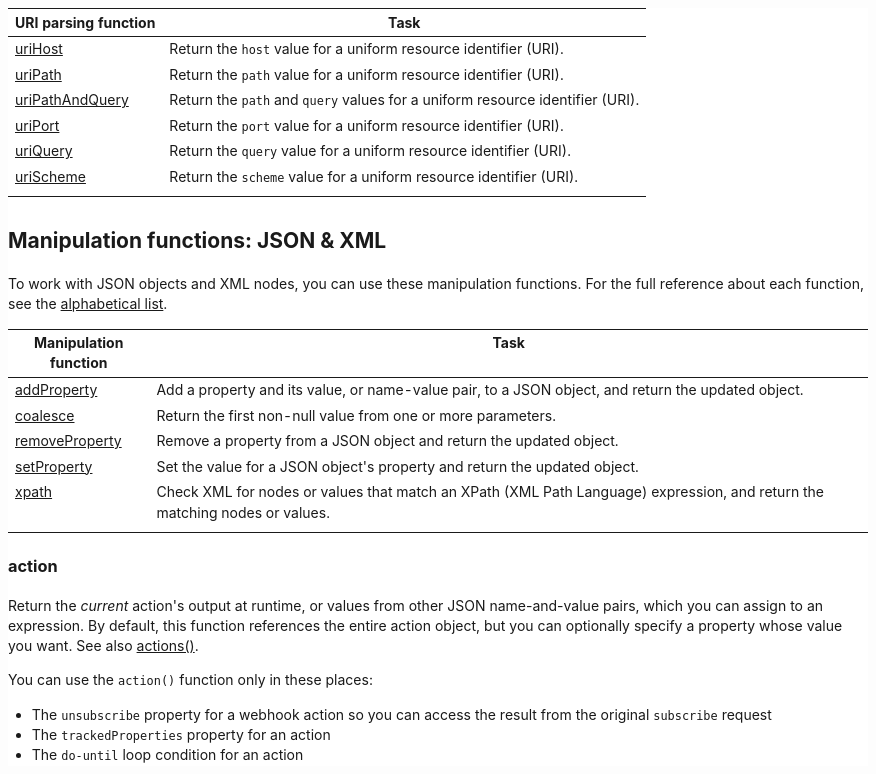 | URI parsing function | Task |
| -------------------- | ---- |
| [uriHost](../logic-apps/workflow-definition-language-functions-reference.md#uriHost) | Return the `host` value for a uniform resource identifier (URI). |
| [uriPath](../logic-apps/workflow-definition-language-functions-reference.md#uriPath) | Return the `path` value for a uniform resource identifier (URI). |
| [uriPathAndQuery](../logic-apps/workflow-definition-language-functions-reference.md#uriPathAndQuery) | Return the `path` and `query` values for a uniform resource identifier (URI). |
| [uriPort](../logic-apps/workflow-definition-language-functions-reference.md#uriPort) | Return the `port` value for a uniform resource identifier (URI). |
| [uriQuery](../logic-apps/workflow-definition-language-functions-reference.md#uriQuery) | Return the `query` value for a uniform resource identifier (URI). |
| [uriScheme](../logic-apps/workflow-definition-language-functions-reference.md#uriScheme) | Return the `scheme` value for a uniform resource identifier (URI). |
|||

<a name="manipulation-functions"></a>

## Manipulation functions: JSON & XML

To work with JSON objects and XML nodes, you can use these manipulation functions.
For the full reference about each function, see the
[alphabetical list](../logic-apps/workflow-definition-language-functions-reference.md#alphabetical-list).

| Manipulation function | Task |
| --------------------- | ---- |
| [addProperty](../logic-apps/workflow-definition-language-functions-reference.md#addProperty) | Add a property and its value, or name-value pair, to a JSON object, and return the updated object. |
| [coalesce](../logic-apps/workflow-definition-language-functions-reference.md#coalesce) | Return the first non-null value from one or more parameters. |
| [removeProperty](../logic-apps/workflow-definition-language-functions-reference.md#removeProperty) | Remove a property from a JSON object and return the updated object. |
| [setProperty](../logic-apps/workflow-definition-language-functions-reference.md#setProperty) | Set the value for a JSON object's property and return the updated object. |
| [xpath](../logic-apps/workflow-definition-language-functions-reference.md#xpath) | Check XML for nodes or values that match an XPath (XML Path Language) expression, and return the matching nodes or values. |
|||

<a name="alphabetical-list"></a>
<a name="action"></a>

### action

Return the *current* action's output at runtime,
or values from other JSON name-and-value pairs,
which you can assign to an expression.
By default, this function references the entire action object,
but you can optionally specify a property whose value you want.
See also [actions()](../logic-apps/workflow-definition-language-functions-reference.md#actions).

You can use the `action()` function only in these places:

* The `unsubscribe` property for a webhook action
so you can access the result from the original `subscribe` request
* The `trackedProperties` property for an action
* The `do-until` loop condition for an action
